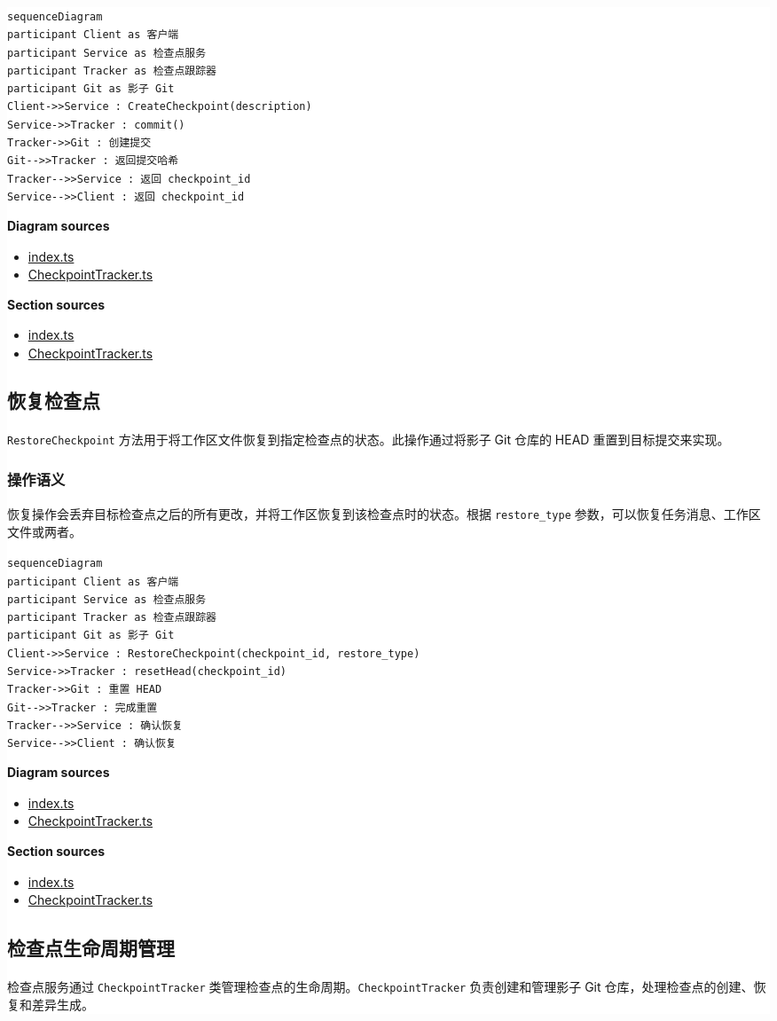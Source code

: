 ```mermaid
sequenceDiagram
participant Client as 客户端
participant Service as 检查点服务
participant Tracker as 检查点跟踪器
participant Git as 影子 Git
Client->>Service : CreateCheckpoint(description)
Service->>Tracker : commit()
Tracker->>Git : 创建提交
Git-->>Tracker : 返回提交哈希
Tracker-->>Service : 返回 checkpoint_id
Service-->>Client : 返回 checkpoint_id
```

**Diagram sources**
- [index.ts](file://src/integrations/checkpoints/index.ts)
- [CheckpointTracker.ts](file://src/integrations/checkpoints/CheckpointTracker.ts)

**Section sources**
- [index.ts](file://src/integrations/checkpoints/index.ts)
- [CheckpointTracker.ts](file://src/integrations/checkpoints/CheckpointTracker.ts)

## 恢复检查点
`RestoreCheckpoint` 方法用于将工作区文件恢复到指定检查点的状态。此操作通过将影子 Git 仓库的 HEAD 重置到目标提交来实现。

### 操作语义
恢复操作会丢弃目标检查点之后的所有更改，并将工作区恢复到该检查点时的状态。根据 `restore_type` 参数，可以恢复任务消息、工作区文件或两者。

```mermaid
sequenceDiagram
participant Client as 客户端
participant Service as 检查点服务
participant Tracker as 检查点跟踪器
participant Git as 影子 Git
Client->>Service : RestoreCheckpoint(checkpoint_id, restore_type)
Service->>Tracker : resetHead(checkpoint_id)
Tracker->>Git : 重置 HEAD
Git-->>Tracker : 完成重置
Tracker-->>Service : 确认恢复
Service-->>Client : 确认恢复
```

**Diagram sources**
- [index.ts](file://src/integrations/checkpoints/index.ts)
- [CheckpointTracker.ts](file://src/integrations/checkpoints/CheckpointTracker.ts)

**Section sources**
- [index.ts](file://src/integrations/checkpoints/index.ts)
- [CheckpointTracker.ts](file://src/integrations/checkpoints/CheckpointTracker.ts)

## 检查点生命周期管理
检查点服务通过 `CheckpointTracker` 类管理检查点的生命周期。`CheckpointTracker` 负责创建和管理影子 Git 仓库，处理检查点的创建、恢复和差异生成。
